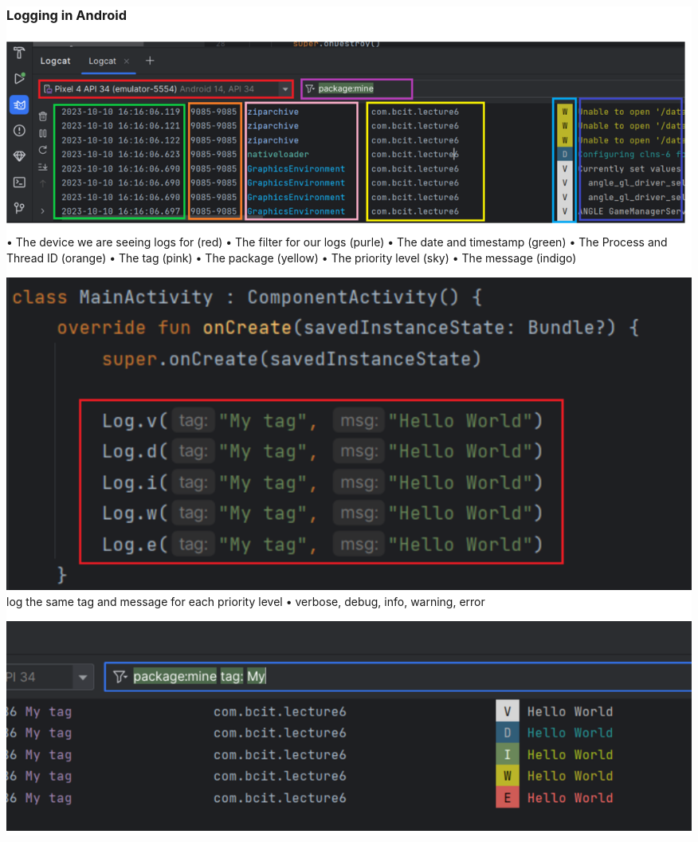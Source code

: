 ### Logging in Android

![alt text](./img/image-1.png)
• The device we are seeing logs for (red)
• The filter for our logs (purle)
• The date and timestamp (green)
• The Process and Thread ID (orange)
• The tag (pink)
• The package (yellow)
• The priority level (sky)
• The message (indigo)

![alt text](./img/image-2.png)
log the same tag and message for each
priority level
• verbose, debug, info, warning, error

![alt text](./img/image-3.png)